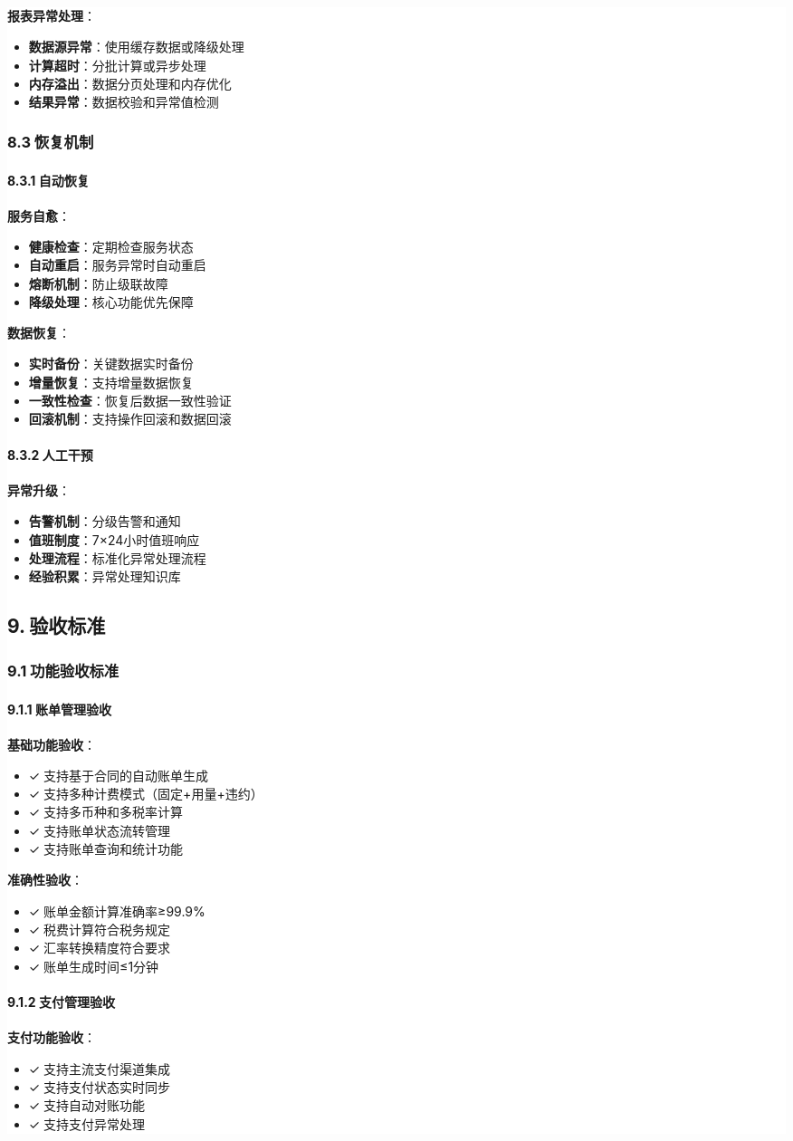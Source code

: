 **报表异常处理**：
- **数据源异常**：使用缓存数据或降级处理
- **计算超时**：分批计算或异步处理
- **内存溢出**：数据分页处理和内存优化
- **结果异常**：数据校验和异常值检测

### 8.3 恢复机制

#### 8.3.1 自动恢复
**服务自愈**：
- **健康检查**：定期检查服务状态
- **自动重启**：服务异常时自动重启
- **熔断机制**：防止级联故障
- **降级处理**：核心功能优先保障

**数据恢复**：
- **实时备份**：关键数据实时备份
- **增量恢复**：支持增量数据恢复
- **一致性检查**：恢复后数据一致性验证
- **回滚机制**：支持操作回滚和数据回滚

#### 8.3.2 人工干预
**异常升级**：
- **告警机制**：分级告警和通知
- **值班制度**：7×24小时值班响应
- **处理流程**：标准化异常处理流程
- **经验积累**：异常处理知识库

## 9. 验收标准

### 9.1 功能验收标准

#### 9.1.1 账单管理验收
**基础功能验收**：
- ✓ 支持基于合同的自动账单生成
- ✓ 支持多种计费模式（固定+用量+违约）
- ✓ 支持多币种和多税率计算
- ✓ 支持账单状态流转管理
- ✓ 支持账单查询和统计功能

**准确性验收**：
- ✓ 账单金额计算准确率≥99.9%
- ✓ 税费计算符合税务规定
- ✓ 汇率转换精度符合要求
- ✓ 账单生成时间≤1分钟

#### 9.1.2 支付管理验收
**支付功能验收**：
- ✓ 支持主流支付渠道集成
- ✓ 支持支付状态实时同步
- ✓ 支持自动对账功能
- ✓ 支持支付异常处理
